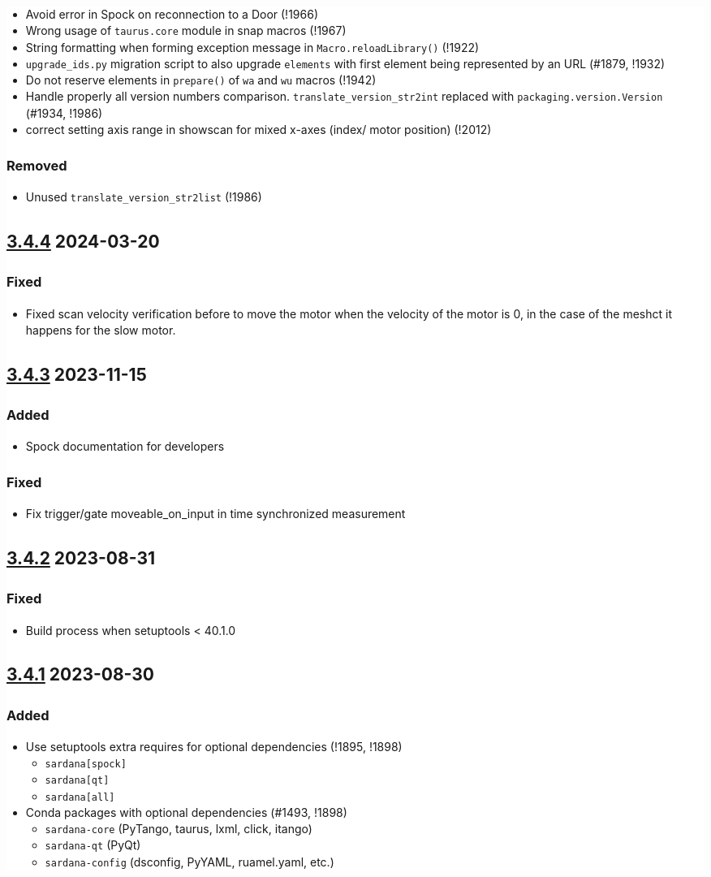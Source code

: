 - Avoid error in Spock on reconnection to a Door (!1966)
- Wrong usage of `taurus.core` module in snap macros (!1967)
- String formatting when forming exception message in `Macro.reloadLibrary()` (!1922)
- `upgrade_ids.py` migration script to also upgrade `elements` with first element being
  represented by an URL (#1879, !1932)
- Do not reserve elements in `prepare()` of `wa` and `wu` macros (!1942)
- Handle properly all version numbers comparison. `translate_version_str2int` replaced with
  `packaging.version.Version` (#1934, !1986)
- correct setting axis range in showscan for mixed x-axes (index/ motor position) (!2012)

### Removed

- Unused `translate_version_str2list` (!1986)


## [3.4.4] 2024-03-20

### Fixed

* Fixed scan velocity verification before to move the motor when the velocity 
  of the motor is 0, in the case of the meshct it happens for the slow motor. 


## [3.4.3] 2023-11-15

### Added

- Spock documentation for developers

### Fixed

- Fix trigger/gate moveable_on_input in time synchronized measurement

## [3.4.2] 2023-08-31

### Fixed

- Build process when setuptools < 40.1.0

## [3.4.1] 2023-08-30

### Added

- Use setuptools extra requires for optional dependencies (!1895, !1898)
  - `sardana[spock]`
  - `sardana[qt]`
  - `sardana[all]`
- Conda packages with optional dependencies (#1493, !1898)
  - `sardana-core` (PyTango, taurus, lxml, click, itango)
  - `sardana-qt` (PyQt)
  - `sardana-config` (dsconfig, PyYAML, ruamel.yaml, etc.)


[keepachangelog.com]: http://keepachangelog.com
[3.5.2]: https://gitlab.com/sardana-org/sardana/-/compare/3.5.1...3.5.2
[3.5.1]: https://gitlab.com/sardana-org/sardana/-/compare/3.5.0...3.5.1
[3.5.0]: https://gitlab.com/sardana-org/sardana/-/compare/3.4.4...3.5.0
[3.4.4]: https://gitlab.com/sardana-org/sardana/-/compare/3.4.3...3.4.4
[3.4.3]: https://gitlab.com/sardana-org/sardana/-/compare/3.4.2...3.4.3
[3.4.2]: https://gitlab.com/sardana-org/sardana/-/compare/3.4.1...3.4.2
[3.4.1]: https://gitlab.com/sardana-org/sardana/-/compare/3.4.0...3.4.1
[3.4.0]: https://gitlab.com/sardana-org/sardana/-/compare/3.3.8...3.4.0
[3.3.8]: https://gitlab.com/sardana-org/sardana/-/compare/3.3.7...3.3.8
[3.3.7]: https://gitlab.com/sardana-org/sardana/-/compare/3.3.6...3.3.7
[3.3.6]: https://gitlab.com/sardana-org/sardana/-/compare/3.3.5...3.3.6
[3.3.5]: https://gitlab.com/sardana-org/sardana/-/compare/3.3.4...3.3.5
[3.3.4]: https://gitlab.com/sardana-org/sardana/-/compare/3.3.3...3.3.4
[3.3.3]: https://gitlab.com/sardana-org/sardana/-/compare/3.2.1...3.3.3
[3.2.1]: https://gitlab.com/sardana-org/sardana/-/compare/3.2.0...3.2.1
[3.2.0]: https://gitlab.com/sardana-org/sardana/-/compare/3.1.3...3.2.0
[3.1.3]: https://gitlab.com/sardana-org/sardana/-/compare/3.1.2...3.1.3
[3.1.2]: https://gitlab.com/sardana-org/sardana/-/compare/3.1.1...3.1.2
[3.1.1]: https://gitlab.com/sardana-org/sardana/-/compare/3.1.0...3.1.1
[3.1.0]: https://gitlab.com/sardana-org/sardana/-/compare/3.0.3...3.1.0
[3.0.3]: https://gitlab.com/sardana-org/sardana/-/compare/2.8.6...3.0.3
[2.8.6]: https://gitlab.com/sardana-org/sardana/-/compare/2.8.5...2.8.6
[2.8.5]: https://gitlab.com/sardana-org/sardana/-/compare/2.8.4...2.8.5
[2.8.4]: https://gitlab.com/sardana-org/sardana/-/compare/2.8.3...2.8.4
[2.8.3]: https://gitlab.com/sardana-org/sardana/-/compare/2.8.2...2.8.3
[2.8.2]: https://gitlab.com/sardana-org/sardana/-/compare/2.8.1...2.8.2
[2.8.1]: https://gitlab.com/sardana-org/sardana/-/compare/2.8.0...2.8.1
[2.8.0]: https://gitlab.com/sardana-org/sardana/-/compare/2.7.2...2.8.0
[2.7.2]: https://gitlab.com/sardana-org/sardana/-/compare/2.7.2...2.7.1
[2.7.1]: https://gitlab.com/sardana-org/sardana/-/compare/2.7.1...2.7.0
[2.7.0]: https://gitlab.com/sardana-org/sardana/-/compare/2.7.0...2.6.1
[2.6.1]: https://gitlab.com/sardana-org/sardana/-/compare/2.6.1...2.6.0
[2.6.0]: https://gitlab.com/sardana-org/sardana/-/compare/2.6.0...2.5.0
[2.5.0]: https://gitlab.com/sardana-org/sardana/-/compare/2.5.0...2.4.0
[2.4.0]: https://gitlab.com/sardana-org/sardana/-/compare/2.4.0...2.3.2
[2.3.2]: https://gitlab.com/sardana-org/sardana/-/compare/2.3.2...2.3.1
[2.3.1]: https://gitlab.com/sardana-org/sardana/-/compare/2.3.1...2.3.0
[2.3.0]: https://gitlab.com/sardana-org/sardana/-/compare/2.3.0...2.2.3
[2.2.3]: https://gitlab.com/sardana-org/sardana/-/compare/2.2.3...2.2.2
[2.2.2]: https://gitlab.com/sardana-org/sardana/-/compare/2.2.2...2.2.1
[2.2.1]: https://gitlab.com/sardana-org/sardana/-/compare/2.2.1...2.2.0
[2.2.0]: https://gitlab.com/sardana-org/sardana/-/compare/2.2.0...2.1.1
[2.1.1]: https://gitlab.com/sardana-org/sardana/-/compare/2.1.1...2.1.0
[2.1.0]: https://gitlab.com/sardana-org/sardana/-/compare/2.1.0...2.0.0
[2.0.0]: https://gitlab.com/sardana-org/sardana/-/compare/2.0.0...1.6.1
[1.6.1]: https://gitlab.com/sardana-org/sardana/-/compare/1.6.1...1.6.0
[1.6.0]: https://gitlab.com/sardana-org/sardana/-/tree/1.6.0